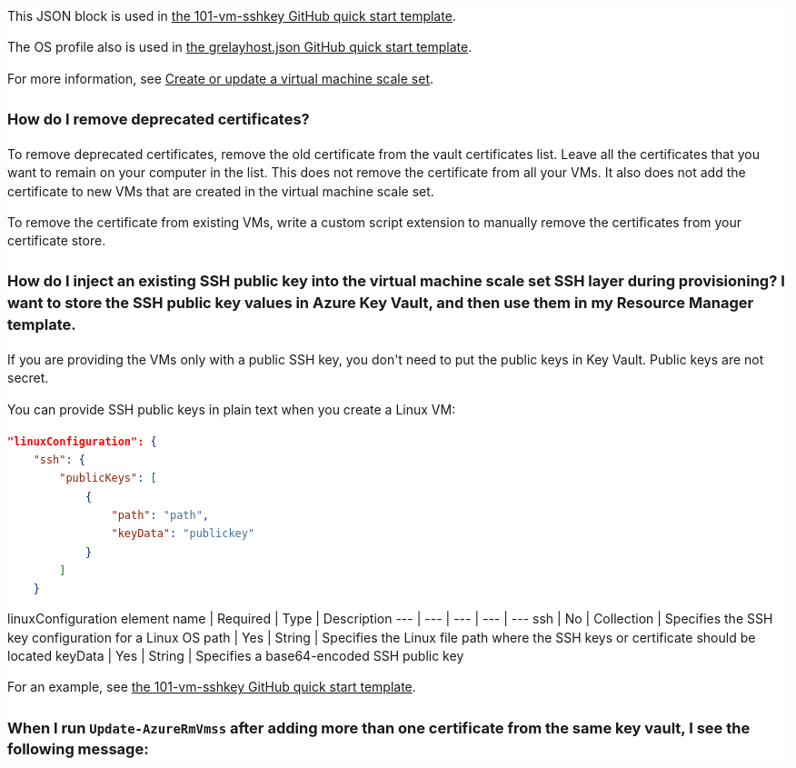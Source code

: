 This JSON block is used in 
 [the 101-vm-sshkey GitHub quick start template](https://github.com/Azure/azure-quickstart-templates/blob/master/101-vm-sshkey/azuredeploy.json).
 
The OS profile also is used in [the grelayhost.json GitHub quick start template](https://github.com/ExchMaster/gadgetron/blob/master/Gadgetron/Templates/grelayhost.json).

For more information, see [Create or update a virtual machine scale set](https://msdn.microsoft.com/library/azure/mt589035.aspx#linuxconfiguration).
  

### How do I remove deprecated certificates? 

To remove deprecated certificates, remove the old certificate from the vault certificates list. Leave all the certificates that you want to remain on your computer in the list. This does not remove the certificate from all your VMs. It also does not add the certificate to new VMs that are created in the virtual machine scale set. 

To remove the certificate from existing VMs, write a custom script extension to manually remove the certificates from your certificate store.
 
### How do I inject an existing SSH public key into the virtual machine scale set SSH layer during provisioning? I want to store the SSH public key values in Azure Key Vault, and then use them in my Resource Manager template.

If you are providing the VMs only with a public SSH key, you don't need to put the public keys in Key Vault. Public keys are not secret.
 
You can provide SSH public keys in plain text when you create a Linux VM:

```json
"linuxConfiguration": {
    "ssh": {
        "publicKeys": [
            {
                "path": "path",
                "keyData": "publickey"
            }
        ]
    }
```
 
linuxConfiguration element name | Required | Type | Description
--- | --- | --- | --- |  ---
ssh | No | Collection | Specifies the SSH key configuration for a Linux OS
path | Yes | String | Specifies the Linux file path where the SSH keys or certificate should be located
keyData | Yes | String | Specifies a base64-encoded SSH public key

For an example, see [the 101-vm-sshkey GitHub quick start template](https://github.com/Azure/azure-quickstart-templates/blob/master/101-vm-sshkey/azuredeploy.json).

 
### When I run `Update-AzureRmVmss` after adding more than one certificate from the same key vault, I see the following message:
 